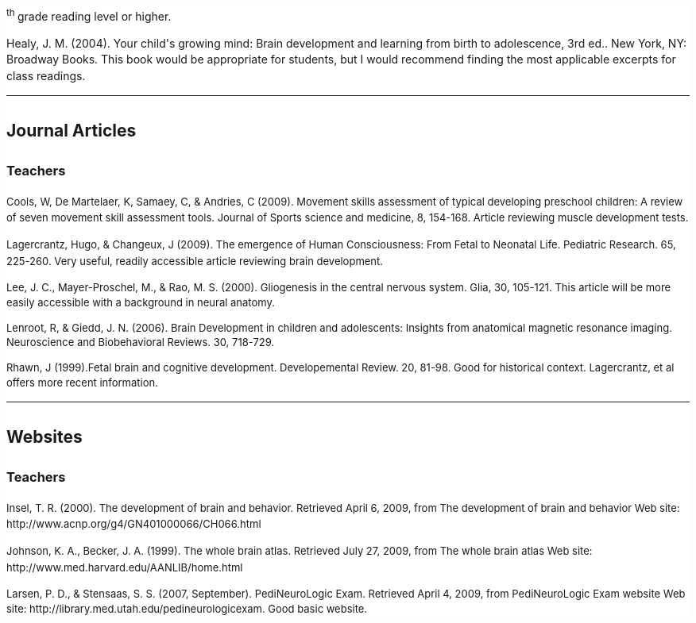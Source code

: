    <sup>
    th
   </sup>
   grade reading level or higher.
<p>
    Healy, J. M. (2004). Your child's growing mind: Brain development and learning from birth to adolescence, 3rd ed.. New York, NY: Broadway Books. This book would be appropriate for students, but I would recommend finding the most applicable excerpts for class readings.
   </p>
</font>
 </p>
<hr/>
 <h2>
  Journal Articles
 </h2>
<h3>
  Teachers
 </h3>
 <p>
  <font size="-1">
   Cools, W, De Martelaer, K, Samaey, C, &amp; Andries, C (2009). Movement skills assessment of typical developing preschool children: A review of seven movement skill assessment tools. Journal of Sports science and medicine, 8, 154-168. Article reviewing muscle development tests.
<p>
    Lagercrantz, Hugo, &amp; Changeux, J (2009). The emergence of Human Consciousness: From Fetal to Neonatal Life. Pediatric Research. 65, 225-260. Very useful, readily accessible article reviewing brain development.
   </p>
<p>
    Lee, J. C., Mayer-Proschel, M., &amp; Rao, M. S. (2000). Gliogenesis in the central nervous system. Glia, 30, 105-121. This article will be more easily accessible with a background in neural anatomy.
   </p>
<p>
    Lenroot, R, &amp; Giedd, J. N. (2006). Brain Development in children and adolescents: Insights from anatomical magnetic resonance imaging. Neuroscience and Biobehavioral Reviews. 30, 718-729.
   </p>
<p>
    Rhawn, J (1999).Fetal brain and cognitive development. Developemental Review. 20, 81-98. Good for historical context. Lagercrantz, et al offers more recent information.
   </p>
</font>
 </p>
<hr/>
 <h2>
  Websites
 </h2>
<h3>
  Teachers
 </h3>
 <p>
  <font size="-1">
   Insel, T. R. (2000). The development of brain and behavior. Retrieved April 6, 2009, from The development of brain and behavior Web site: http://www.acnp.org/g4/GN401000066/CH066.html
<p>
    Johnson, K. A., Becker, J. A. (1999). The whole brain atlas. Retrieved July 27, 2009, from The whole brain atlas Web site: http://www.med.harvard.edu/AANLIB/home.html
   </p>
<p>
    Larsen, P. D., &amp; Stensaas, S. S. (2007, September). PediNeuroLogic Exam. Retrieved April 4, 2009, from PediNeuroLogic Exam website Web site: http://library.med.utah.edu/pedineurologicexam. Good basic website.
   </p>
</font>
 </p>